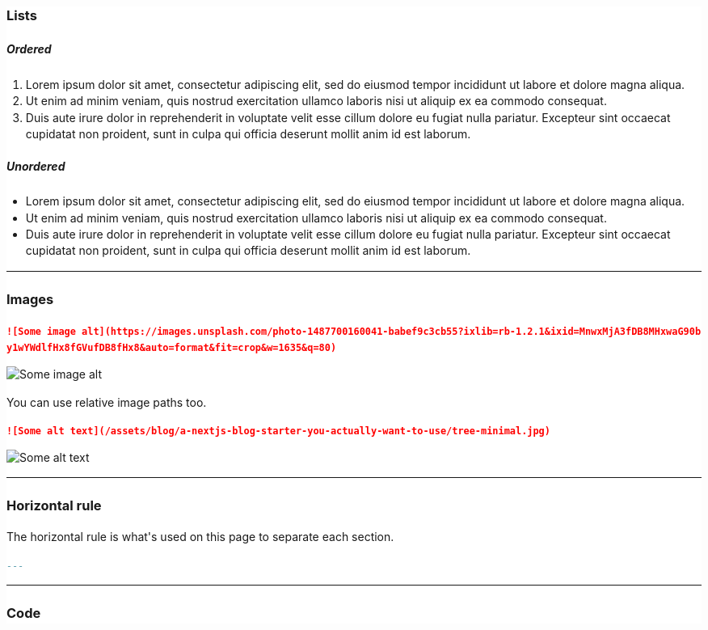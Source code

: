 
### Lists

##### Ordered

1. Lorem ipsum dolor sit amet, consectetur adipiscing elit, sed do eiusmod tempor incididunt ut labore et dolore magna aliqua.
2. Ut enim ad minim veniam, quis nostrud exercitation ullamco laboris nisi ut aliquip ex ea commodo consequat.
3. Duis aute irure dolor in reprehenderit in voluptate velit esse cillum dolore eu fugiat nulla pariatur. Excepteur sint occaecat cupidatat non proident, sunt in culpa qui officia deserunt mollit anim id est laborum.

##### Unordered

- Lorem ipsum dolor sit amet, consectetur adipiscing elit, sed do eiusmod tempor incididunt ut labore et dolore magna aliqua.
- Ut enim ad minim veniam, quis nostrud exercitation ullamco laboris nisi ut aliquip ex ea commodo consequat.
- Duis aute irure dolor in reprehenderit in voluptate velit esse cillum dolore eu fugiat nulla pariatur. Excepteur sint occaecat cupidatat non proident, sunt in culpa qui officia deserunt mollit anim id est laborum.

---

### Images

```markdown
![Some image alt](https://images.unsplash.com/photo-1487700160041-babef9c3cb55?ixlib=rb-1.2.1&ixid=MnwxMjA3fDB8MHxwaG90by1wYWdlfHx8fGVufDB8fHx8&auto=format&fit=crop&w=1635&q=80)
```

![Some image alt](https://images.unsplash.com/photo-1487700160041-babef9c3cb55?ixlib=rb-1.2.1&ixid=MnwxMjA3fDB8MHxwaG90by1wYWdlfHx8fGVufDB8fHx8&auto=format&fit=crop&w=1635&q=80)

You can use relative image paths too. 

```markdown
![Some alt text](/assets/blog/a-nextjs-blog-starter-you-actually-want-to-use/tree-minimal.jpg)
```

![Some alt text](/assets/blog/a-nextjs-blog-starter-you-actually-want-to-use/tree-minimal.jpg)

---

### Horizontal rule

The horizontal rule is what's used on this page to separate each section.

```markdown
---
```

---

### Code
